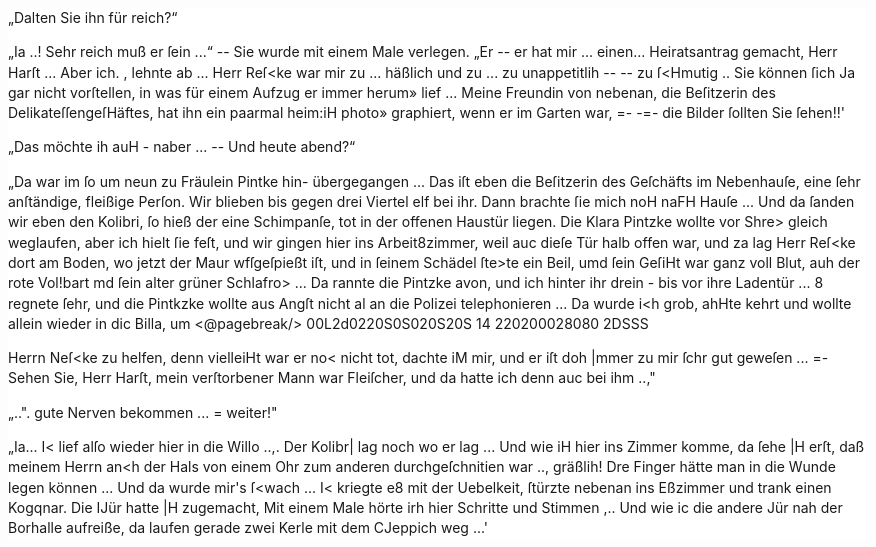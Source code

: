 „Dalten Sie ihn für reich?“

„Ia ..! Sehr reich muß er ſein ...“ -- Sie wurde
mit einem Male verlegen. „Er -- er hat mir ... einen...
Heiratsantrag gemacht, Herr Harſt ... Aber ich. , lehnte
ab ... Herr Reſ<ke war mir zu ... häßlich und zu ... zu
unappetitlih -- -- zu ſ<Hmutig .. Sie können ſich Ja gar
nicht vorſtellen, in was für einem Aufzug er immer herum»
lief ... Meine Freundin von nebenan, die Beſitzerin des
DelikateſſengeſHäftes, hat ihn ein paarmal heim:iH photo»
graphiert, wenn er im Garten war, =- -=- die Bilder ſollten
Sie ſehen!!'

„Das möchte ih auH - naber ... -- Und heute
abend?“

„Da war im ſo um neun zu Fräulein Pintke hin-
übergegangen ... Das iſt eben die Beſitzerin des Geſchäfts
im Nebenhauſe, eine ſehr anſtändige, fleißige Perſon. Wir
blieben bis gegen drei Viertel elf bei ihr. Dann brachte
ſie mich noH naFH Hauſe ... Und da ſanden wir eben den
Kolibri, ſo hieß der eine Schimpanſe, tot in der offenen
Haustür liegen. Die Klara Pintzke wollte vor Shre> gleich
weglaufen, aber ich hielt ſie feſt, und wir gingen hier ins
Arbeit8zimmer, weil auc dieſe Tür halb offen war, und
za lag Herr Reſ<ke dort am Boden, wo jetzt der Maur
wfſgeſpießt iſt, und in ſeinem Schädel ſte>te ein Beil,
umd ſein GeſiHt war ganz voll Blut, auh der rote Vol!bart
md ſein alter grüner Schlafro> ... Da rannte die Pintzke
avon, und ich hinter ihr drein - bis vor ihre Ladentür ...
8 regnete ſehr, und die Pintkzke wollte aus Angſt nicht
al an die Polizei telephonieren ... Da wurde i<h grob,
ahHte kehrt und wollte allein wieder in dic Billa, um
<@pagebreak/>
00L2d0220S0S020S20S 14 220200028080 2DSSS

Herrn Neſ<ke zu helfen, denn vielleiHt war er no< nicht
tot, dachte iM mir, und er iſt doh |mmer zu mir ſchr
gut geweſen ... =- Sehen Sie, Herr Harſt, mein verſtorbener
Mann war Fleiſcher, und da hatte ich denn auc bei ihm ..,"

„..". gute Nerven bekommen ... = weiter!"

„Ia... I< lief alſo wieder hier in die Willo ..,.
Der Kolibr| lag noch wo er lag ... Und wie iH hier ins
Zimmer komme, da ſehe |H erſt, daß meinem Herrn an<h der
Hals von einem Ohr zum anderen durchgeſchnitien war ..,
gräßlih! Dre Finger hätte man in die Wunde legen
können ... Und da wurde mir's ſ<wach ... I< kriegte
e8 mit der Uebelkeit, ſtürzte nebenan ins Eßzimmer und
trank einen Kogqnar. Die IJür hatte |H zugemacht, Mit
einem Male hörte irh hier Schritte und Stimmen ,.. Und
wie ic die andere Jür nah der Borhalle aufreiße, da laufen
gerade zwei Kerle mit dem CJeppich weg ...'
